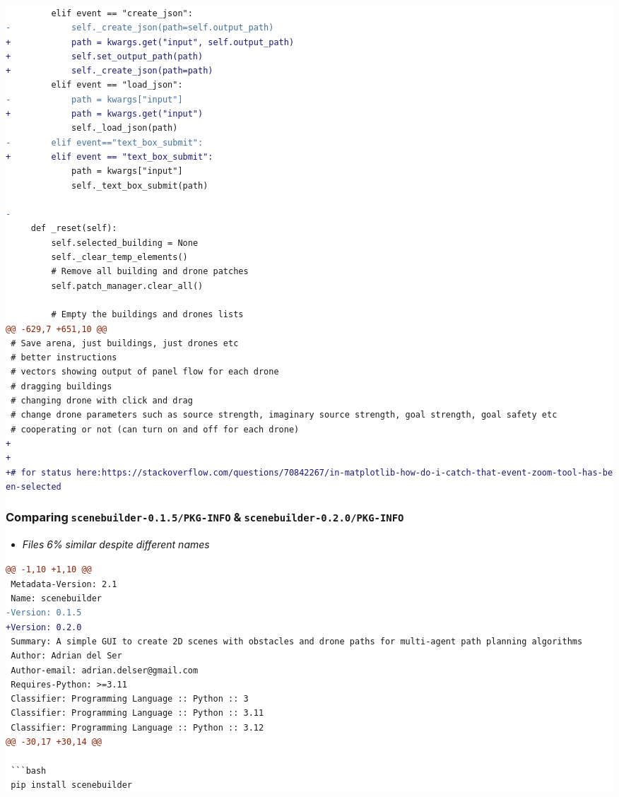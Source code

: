 ```diff
         elif event == "create_json":
-            self._create_json(path=self.output_path)
+            path = kwargs.get("input", self.output_path)
+            self.set_output_path(path)
+            self._create_json(path=path)
         elif event == "load_json":
-            path = kwargs["input"]
+            path = kwargs.get("input")
             self._load_json(path)
-        elif event=="text_box_submit":
+        elif event == "text_box_submit":
             path = kwargs["input"]
             self._text_box_submit(path)
 
-
     def _reset(self):
         self.selected_building = None
         self._clear_temp_elements()
         # Remove all building and drone patches
         self.patch_manager.clear_all()
 
         # Empty the buildings and drones lists
@@ -629,7 +651,10 @@
 # Save arena, just buildings, just drones etc
 # better instructions
 # vectors showing output of panel flow for each drone
 # dragging buildings
 # changing drone with click and drag
 # change drone parameters such as source strength, imaginary source strength, goal strength, goal safety etc
 # cooperating or not (can turn on and off for each drone)
+
+
+# for status here:https://stackoverflow.com/questions/70842267/in-matplotlib-how-do-i-catch-that-event-zoom-tool-has-been-selected
```

### Comparing `scenebuilder-0.1.5/PKG-INFO` & `scenebuilder-0.2.0/PKG-INFO`

 * *Files 6% similar despite different names*

```diff
@@ -1,10 +1,10 @@
 Metadata-Version: 2.1
 Name: scenebuilder
-Version: 0.1.5
+Version: 0.2.0
 Summary: A simple GUI to create 2D scenes with obstacles and drone paths for multi-agent path planning algorithms
 Author: Adrian del Ser
 Author-email: adrian.delser@gmail.com
 Requires-Python: >=3.11
 Classifier: Programming Language :: Python :: 3
 Classifier: Programming Language :: Python :: 3.11
 Classifier: Programming Language :: Python :: 3.12
@@ -30,17 +30,14 @@
 
 ```bash
 pip install scenebuilder
 ```
 